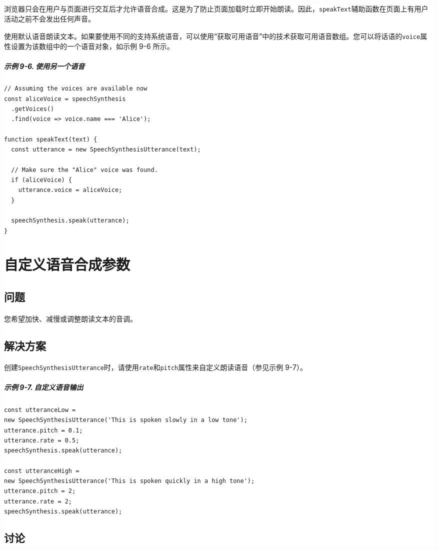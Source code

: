 浏览器只会在用户与页面进行交互后才允许语音合成。这是为了防止页面加载时立即开始朗读。因此，`speakText`辅助函数在页面上有用户活动之前不会发出任何声音。

使用默认语音朗读文本。如果要使用不同的支持系统语音，可以使用“获取可用语音”中的技术获取可用语音数组。您可以将话语的`voice`属性设置为该数组中的一个语音对象，如示例 9-6 所示。

##### 示例 9-6\. 使用另一个语音

```
// Assuming the voices are available now
const aliceVoice = speechSynthesis
  .getVoices()
  .find(voice => voice.name === 'Alice');

function speakText(text) {
  const utterance = new SpeechSynthesisUtterance(text);

  // Make sure the "Alice" voice was found.
  if (aliceVoice) {
    utterance.voice = aliceVoice;
  }

  speechSynthesis.speak(utterance);
}
```

# 自定义语音合成参数

## 问题

您希望加快、减慢或调整朗读文本的音调。

## 解决方案

创建`SpeechSynthesisUtterance`时，请使用`rate`和`pitch`属性来自定义朗读语音（参见示例 9-7）。

##### 示例 9-7\. 自定义语音输出

```
const utteranceLow =
new SpeechSynthesisUtterance('This is spoken slowly in a low tone');
utterance.pitch = 0.1;
utterance.rate = 0.5;
speechSynthesis.speak(utterance);

const utteranceHigh =
new SpeechSynthesisUtterance('This is spoken quickly in a high tone');
utterance.pitch = 2;
utterance.rate = 2;
speechSynthesis.speak(utterance);
```

## 讨论
